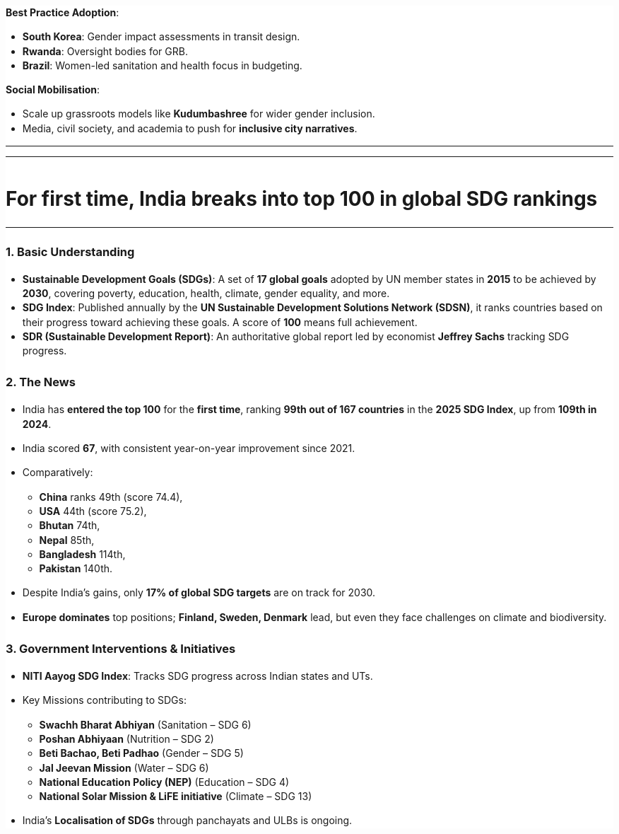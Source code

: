**Best Practice Adoption**:

* **South Korea**: Gender impact assessments in transit design.
* **Rwanda**: Oversight bodies for GRB.
* **Brazil**: Women-led sanitation and health focus in budgeting.

**Social Mobilisation**:

* Scale up grassroots models like **Kudumbashree** for wider gender inclusion.
* Media, civil society, and academia to push for **inclusive city narratives**.

---

---

# For first time, India breaks into top 100 in global SDG rankings
---

### 1. **Basic Understanding**

* **Sustainable Development Goals (SDGs)**: A set of **17 global goals** adopted by UN member states in **2015** to be achieved by **2030**, covering poverty, education, health, climate, gender equality, and more.
* **SDG Index**: Published annually by the **UN Sustainable Development Solutions Network (SDSN)**, it ranks countries based on their progress toward achieving these goals. A score of **100** means full achievement.
* **SDR (Sustainable Development Report)**: An authoritative global report led by economist **Jeffrey Sachs** tracking SDG progress.

### 2. **The News**

* India has **entered the top 100** for the **first time**, ranking **99th out of 167 countries** in the **2025 SDG Index**, up from **109th in 2024**.
* India scored **67**, with consistent year-on-year improvement since 2021.
* Comparatively:

  * **China** ranks 49th (score 74.4),
  * **USA** 44th (score 75.2),
  * **Bhutan** 74th,
  * **Nepal** 85th,
  * **Bangladesh** 114th,
  * **Pakistan** 140th.
* Despite India’s gains, only **17% of global SDG targets** are on track for 2030.
* **Europe dominates** top positions; **Finland, Sweden, Denmark** lead, but even they face challenges on climate and biodiversity.

### 3. **Government Interventions & Initiatives**

* **NITI Aayog SDG Index**: Tracks SDG progress across Indian states and UTs.
* Key Missions contributing to SDGs:

  * **Swachh Bharat Abhiyan** (Sanitation – SDG 6)
  * **Poshan Abhiyaan** (Nutrition – SDG 2)
  * **Beti Bachao, Beti Padhao** (Gender – SDG 5)
  * **Jal Jeevan Mission** (Water – SDG 6)
  * **National Education Policy (NEP)** (Education – SDG 4)
  * **National Solar Mission & LiFE initiative** (Climate – SDG 13)
* India’s **Localisation of SDGs** through panchayats and ULBs is ongoing.
